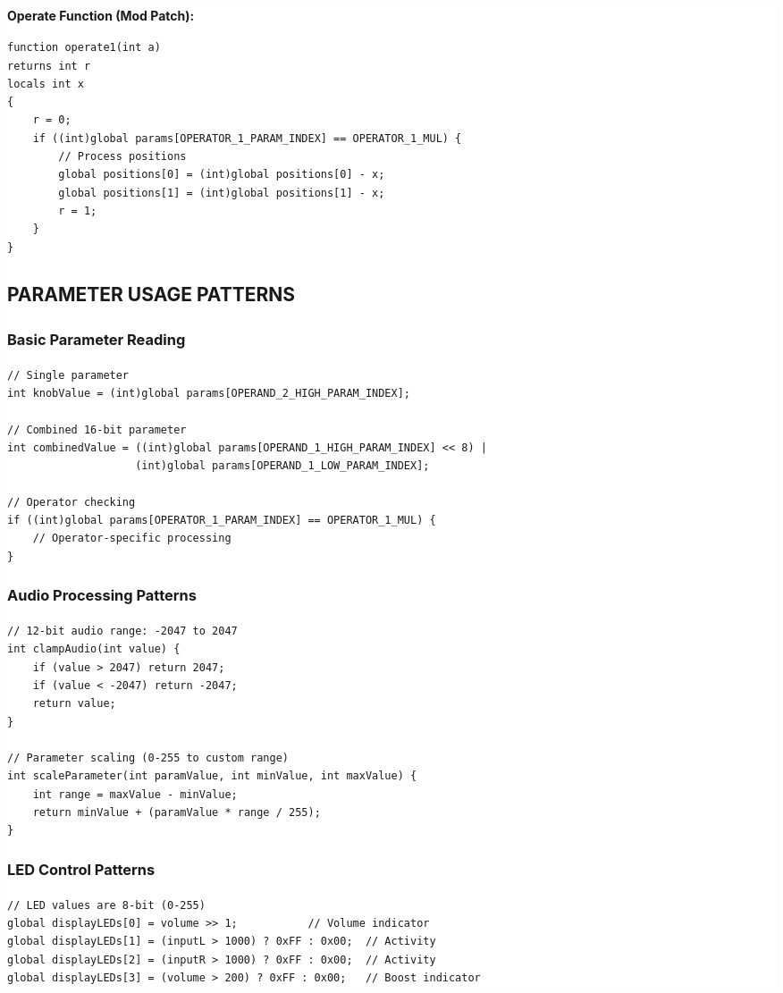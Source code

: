 **Operate Function (Mod Patch):**
```impala
function operate1(int a)
returns int r
locals int x
{
    r = 0;
    if ((int)global params[OPERATOR_1_PARAM_INDEX] == OPERATOR_1_MUL) {
        // Process positions
        global positions[0] = (int)global positions[0] - x;
        global positions[1] = (int)global positions[1] - x;
        r = 1;
    }
}
```

## PARAMETER USAGE PATTERNS

### Basic Parameter Reading
```impala
// Single parameter
int knobValue = (int)global params[OPERAND_2_HIGH_PARAM_INDEX];

// Combined 16-bit parameter
int combinedValue = ((int)global params[OPERAND_1_HIGH_PARAM_INDEX] << 8) |
                    (int)global params[OPERAND_1_LOW_PARAM_INDEX];

// Operator checking
if ((int)global params[OPERATOR_1_PARAM_INDEX] == OPERATOR_1_MUL) {
    // Operator-specific processing
}
```

### Audio Processing Patterns
```impala
// 12-bit audio range: -2047 to 2047
int clampAudio(int value) {
    if (value > 2047) return 2047;
    if (value < -2047) return -2047;
    return value;
}

// Parameter scaling (0-255 to custom range)
int scaleParameter(int paramValue, int minValue, int maxValue) {
    int range = maxValue - minValue;
    return minValue + (paramValue * range / 255);
}
```

### LED Control Patterns
```impala
// LED values are 8-bit (0-255)
global displayLEDs[0] = volume >> 1;           // Volume indicator
global displayLEDs[1] = (inputL > 1000) ? 0xFF : 0x00;  // Activity
global displayLEDs[2] = (inputR > 1000) ? 0xFF : 0x00;  // Activity
global displayLEDs[3] = (volume > 200) ? 0xFF : 0x00;   // Boost indicator
```
